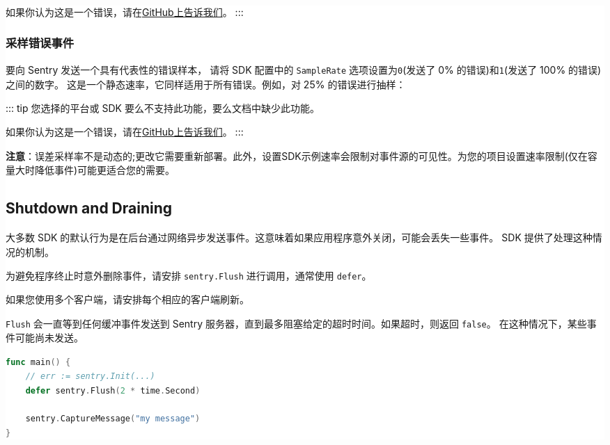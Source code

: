 如果你认为这是一个错误，请在[GitHub上告诉我们](https://github.com/getsentry/sentry-docs/issues/new)。
:::

### 采样错误事件

要向 Sentry 发送一个具有代表性的错误样本，
请将 SDK 配置中的 `SampleRate` 选项设置为`0`(发送了 0% 的错误)和`1`(发送了 100% 的错误)之间的数字。
这是一个静态速率，它同样适用于所有错误。例如，对 25% 的错误进行抽样：

::: tip
您选择的平台或 SDK 要么不支持此功能，要么文档中缺少此功能。

如果你认为这是一个错误，请在[GitHub上告诉我们](https://github.com/getsentry/sentry-docs/issues/new)。
:::

**注意**：误差采样率不是动态的;更改它需要重新部署。此外，设置SDK示例速率会限制对事件源的可见性。为您的项目设置速率限制(仅在容量大时降低事件)可能更适合您的需要。

## Shutdown and Draining

大多数 SDK 的默认行为是在后台通过网络异步发送事件。这意味着如果应用程序意外关闭，可能会丢失一些事件。 SDK 提供了处理这种情况的机制。

为避免程序终止时意外删除事件，请安排 `sentry.Flush` 进行调用，通常使用 `defer`。

如果您使用多个客户端，请安排每个相应的客户端刷新。

`Flush` 会一直等到任何缓冲事件发送到 Sentry 服务器，直到最多阻塞给定的超时时间。如果超时，则返回 `false`。 在这种情况下，某些事件可能尚未发送。

```go
func main() {
	// err := sentry.Init(...)
	defer sentry.Flush(2 * time.Second)

	sentry.CaptureMessage("my message")
}
```